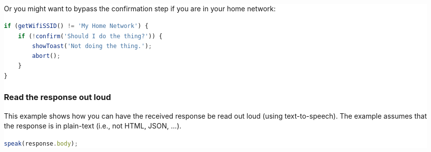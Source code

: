 Or you might want to bypass the confirmation step if you are in your home network:

```js
if (getWifiSSID() != 'My Home Network') {
    if (!confirm('Should I do the thing?')) {
        showToast('Not doing the thing.');
        abort();
    }
}
```


### Read the response out loud

This example shows how you can have the received response be read out loud (using text-to-speech). The example assumes that the response is in plain-text (i.e., not HTML, JSON, ...).

```js
speak(response.body);
```


